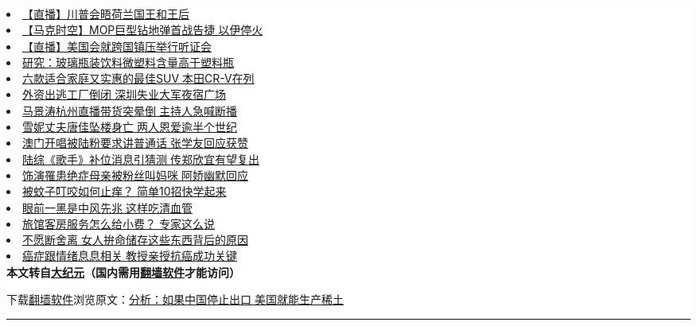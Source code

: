 <li><a href="https://github.com/1992513/djy/blob/master/gb/25/6/24/n14537913.md#1">【直播】川普会晤荷兰国王和王后</a></li>
<li><a href="https://github.com/1992513/djy/blob/master/gb/25/6/24/n14537867.md#1">【马克时空】MOP巨型钻地弹首战告捷 以伊停火</a></li>
<li><a href="https://github.com/1992513/djy/blob/master/gb/25/6/24/n14537858.md#1">【直播】美国会就跨国镇压举行听证会</a></li>
<li><a href="https://github.com/1992513/djy/blob/master/gb/25/6/23/n14536899.md#1">研究：玻璃瓶装饮料微塑料含量高于塑料瓶</a></li>
<li><a href="https://github.com/1992513/djy/blob/master/gb/25/6/20/n14535229.md#1">六款适合家庭又实惠的最佳SUV 本田CR-V在列</a></li>
<li><a href="https://github.com/1992513/djy/blob/master/gb/25/6/23/n14536709.md#1">外资出逃工厂倒闭 深圳失业大军夜宿广场</a></li>
<li><a href="https://github.com/1992513/djy/blob/master/gb/25/6/22/n14536475.md#1">马景涛杭州直播带货突晕倒 主持人急喊断播</a></li>
<li><a href="https://github.com/1992513/djy/blob/master/gb/25/6/23/n14537160.md#1">雪妮丈夫唐佳坠楼身亡 两人恩爱逾半个世纪</a></li>
<li><a href="https://github.com/1992513/djy/blob/master/gb/25/6/22/n14536452.md#1">澳门开唱被陆粉要求讲普通话 张学友回应获赞</a></li>
<li><a href="https://github.com/1992513/djy/blob/master/gb/25/6/23/n14537196.md#1">陆综《歌手》补位消息引猜测 传郑欣宜有望复出</a></li>
<li><a href="https://github.com/1992513/djy/blob/master/gb/25/6/22/n14536527.md#1">饰演罹患绝症母亲被粉丝叫妈咪 阿娇幽默回应</a></li>
<li><a href="https://github.com/1992513/djy/blob/master/gb/25/6/22/n14536243.md#1">被蚊子叮咬如何止痒？ 简单10招快学起来</a></li>
<li><a href="https://github.com/1992513/djy/blob/master/gb/25/6/10/n14528626.md#1">眼前一黑是中风先兆 这样吃清血管</a></li>
<li><a href="https://github.com/1992513/djy/blob/master/gb/25/6/23/n14536685.md#1">旅馆客房服务怎么给小费？ 专家这么说</a></li>
<li><a href="https://github.com/1992513/djy/blob/master/gb/25/6/20/n14535646.md#1">不愿断舍离 女人拚命储存这些东西背后的原因</a></li>
<li><a href="https://github.com/1992513/djy/blob/master/gb/25/6/19/n14535109.md#1">癌症跟情绪息息相关 教授亲授抗癌成功关键</a></li>
<strong>本文转自<a href="https://www.epochtimes.com">大纪元</a>（国内需用<a href="https://github.com/1992513/www/blob/master/README.md#8">翻墙软件</a>才能访问）</strong><p>下载<a href="https://github.com/1992513/www/blob/master/README.md#8">翻墙软件</a>浏览原文：<a href="https://www.epochtimes.com/gb/25/4/24/n14490475.htm">分析：如果中国停止出口 美国就能生产稀土</a></p><hr>